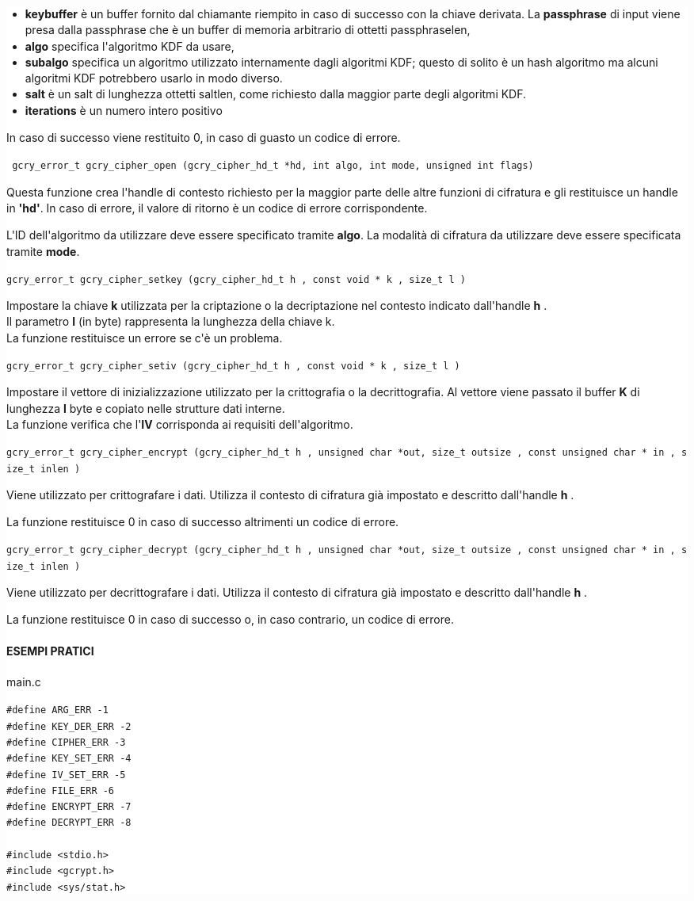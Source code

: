 - **keybuffer** è un buffer fornito dal chiamante riempito in caso di successo con la chiave derivata. La **passphrase** di input viene presa dalla passphrase che è un buffer di memoria arbitrario di
ottetti passphraselen,
- **algo** specifica l'algoritmo KDF da usare,
- **subalgo** specifica un algoritmo utilizzato internamente dagli algoritmi KDF; questo di solito è un hash
algoritmo ma alcuni algoritmi KDF potrebbero usarlo in modo diverso.
- **salt** è un salt di lunghezza
ottetti saltlen, come richiesto dalla maggior parte degli algoritmi KDF.
- **iterations** è un numero intero positivo

In caso di successo viene restituito 0, in caso di guasto un codice di errore.

```
 gcry_error_t gcry_cipher_open (gcry_cipher_hd_t *hd, int algo, int mode, unsigned int flags)
```
Questa funzione crea l'handle di contesto richiesto per la maggior parte delle altre funzioni di cifratura e gli restituisce un handle in **'hd'**. In caso di errore, il valore di ritorno è un codice di errore corrispondente.

L'ID dell'algoritmo da utilizzare deve essere specificato tramite **algo**. 
La modalità di cifratura da utilizzare deve essere specificata tramite **mode**.

```
gcry_error_t gcry_cipher_setkey (gcry_cipher_hd_t h , const void * k , size_t l )
```
Impostare la chiave **k** utilizzata per la criptazione o la decriptazione nel contesto indicato dall'handle **h** . <br>Il parametro **l** (in byte) rappresenta la lunghezza della chiave k.<br>
La funzione restituisce un errore se c'è un problema. 

```
gcry_error_t gcry_cipher_setiv (gcry_cipher_hd_t h , const void * k , size_t l )
```
Impostare il vettore di inizializzazione utilizzato per la crittografia o la decrittografia. Al vettore viene passato il buffer **K** di lunghezza **l** byte e copiato nelle strutture dati interne. <br>La funzione verifica che l'**IV** corrisponda ai requisiti dell'algoritmo.
```
gcry_error_t gcry_cipher_encrypt (gcry_cipher_hd_t h , unsigned char *out, size_t outsize , const unsigned char * in , size_t inlen )
```
Viene utilizzato per crittografare i dati. Utilizza il contesto di cifratura già impostato e descritto dall'handle **h** . 

La funzione restituisce 0 in caso di successo altrimenti un codice di errore.

```
gcry_error_t gcry_cipher_decrypt (gcry_cipher_hd_t h , unsigned char *out, size_t outsize , const unsigned char * in , size_t inlen )
```
Viene utilizzato per decrittografare i dati. Utilizza il contesto di cifratura già impostato e descritto dall'handle **h** . 

La funzione restituisce 0 in caso di successo o, in caso contrario, un codice di errore.

#### ESEMPI PRATICI

main.c
```
#define ARG_ERR -1
#define KEY_DER_ERR -2
#define CIPHER_ERR -3
#define KEY_SET_ERR -4
#define IV_SET_ERR -5
#define FILE_ERR -6
#define ENCRYPT_ERR -7
#define DECRYPT_ERR -8

#include <stdio.h>
#include <gcrypt.h>
#include <sys/stat.h>
```
